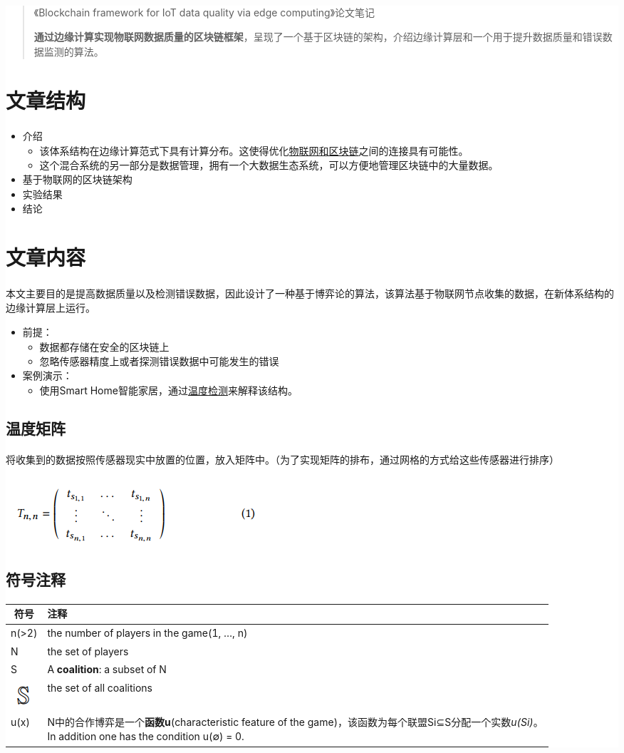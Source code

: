 > 《Blockchain framework for IoT data quality via edge computing》论文笔记
>
> **通过边缘计算实现物联网数据质量的区块链框架**，呈现了一个基于区块链的架构，介绍边缘计算层和一个用于提升数据质量和错误数据监测的算法。

# 文章结构

* 介绍
  * 该体系结构在边缘计算范式下具有计算分布。这使得优化<u>物联网和区块链</u>之间的连接具有可能性。
  * 这个混合系统的另一部分是数据管理，拥有一个大数据生态系统，可以方便地管理区块链中的大量数据。
* 基于物联网的区块链架构
* 实验结果
* 结论



# 文章内容

本文主要目的是提高数据质量以及检测错误数据，因此设计了一种基于博弈论的算法，该算法基于物联网节点收集的数据，在新体系结构的边缘计算层上运行。

* 前提：
  * 数据都存储在安全的区块链上
  * 忽略传感器精度上或者探测错误数据中可能发生的错误
* 案例演示：
  * 使用Smart Home智能家居，通过<u>温度检测</u>来解释该结构。

## 温度矩阵

将收集到的数据按照传感器现实中放置的位置，放入矩阵中。（为了实现矩阵的排布，通过网格的方式给这些传感器进行排序）

![image-20201105091329971](Blockchain%20framework%20for%20IoT%20data%20quality%20via%20edge%20computing.assets/image-20201105091329971.png)

## 符号注释

|符号|注释|
| ------ | :----------------------------------------- |
| n(>2) | the number of players in the game(1, …, n) |
| N      | the set of players |
| S | A **coalition**: a subset of N |
| ![image-20201105092210641](Blockchain%20framework%20for%20IoT%20data%20quality%20via%20edge%20computing.assets/image-20201105092210641.png) | the set of all coalitions |
| u(x) | N中的合作博弈是一个**函数u**(characteristic feature of the game)，该函数为每个联盟Si​⊆​S​分配一个实数*u(Si)*。<br />In addition one has the condition u(∅) = 0. |
